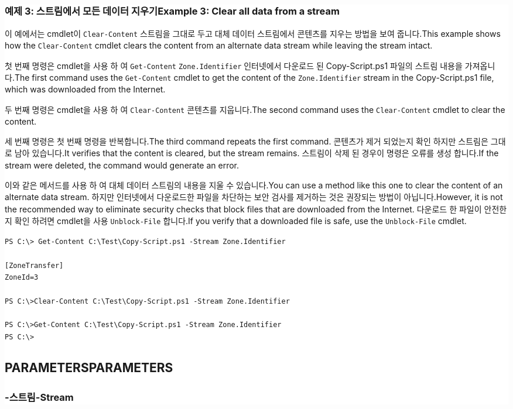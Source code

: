 ### <span data-ttu-id="90a38-121">예제 3: 스트림에서 모든 데이터 지우기</span><span class="sxs-lookup"><span data-stu-id="90a38-121">Example 3: Clear all data from a stream</span></span>

<span data-ttu-id="90a38-122">이 예에서는 cmdlet이 `Clear-Content` 스트림을 그대로 두고 대체 데이터 스트림에서 콘텐츠를 지우는 방법을 보여 줍니다.</span><span class="sxs-lookup"><span data-stu-id="90a38-122">This example shows how the `Clear-Content` cmdlet clears the content from an alternate data stream while leaving the stream intact.</span></span>

<span data-ttu-id="90a38-123">첫 번째 명령은 cmdlet을 사용 하 여 `Get-Content` `Zone.Identifier` 인터넷에서 다운로드 된 Copy-Script.ps1 파일의 스트림 내용을 가져옵니다.</span><span class="sxs-lookup"><span data-stu-id="90a38-123">The first command uses the `Get-Content` cmdlet to get the content of the `Zone.Identifier` stream in the Copy-Script.ps1 file, which was downloaded from the Internet.</span></span>

<span data-ttu-id="90a38-124">두 번째 명령은 cmdlet을 사용 하 여 `Clear-Content` 콘텐츠를 지웁니다.</span><span class="sxs-lookup"><span data-stu-id="90a38-124">The second command uses the `Clear-Content` cmdlet to clear the content.</span></span>

<span data-ttu-id="90a38-125">세 번째 명령은 첫 번째 명령을 반복합니다.</span><span class="sxs-lookup"><span data-stu-id="90a38-125">The third command repeats the first command.</span></span> <span data-ttu-id="90a38-126">콘텐츠가 제거 되었는지 확인 하지만 스트림은 그대로 남아 있습니다.</span><span class="sxs-lookup"><span data-stu-id="90a38-126">It verifies that the content is cleared, but the stream remains.</span></span> <span data-ttu-id="90a38-127">스트림이 삭제 된 경우이 명령은 오류를 생성 합니다.</span><span class="sxs-lookup"><span data-stu-id="90a38-127">If the stream were deleted, the command would generate an error.</span></span>

<span data-ttu-id="90a38-128">이와 같은 메서드를 사용 하 여 대체 데이터 스트림의 내용을 지울 수 있습니다.</span><span class="sxs-lookup"><span data-stu-id="90a38-128">You can use a method like this one to clear the content of an alternate data stream.</span></span> <span data-ttu-id="90a38-129">하지만 인터넷에서 다운로드한 파일을 차단하는 보안 검사를 제거하는 것은 권장되는 방법이 아닙니다.</span><span class="sxs-lookup"><span data-stu-id="90a38-129">However, it is not the recommended way to eliminate security checks that block files that are downloaded from the Internet.</span></span> <span data-ttu-id="90a38-130">다운로드 한 파일이 안전한 지 확인 하려면 cmdlet을 사용 `Unblock-File` 합니다.</span><span class="sxs-lookup"><span data-stu-id="90a38-130">If you verify that a downloaded file is safe, use the `Unblock-File` cmdlet.</span></span>

```
PS C:\> Get-Content C:\Test\Copy-Script.ps1 -Stream Zone.Identifier

[ZoneTransfer]
ZoneId=3

PS C:\>Clear-Content C:\Test\Copy-Script.ps1 -Stream Zone.Identifier

PS C:\>Get-Content C:\Test\Copy-Script.ps1 -Stream Zone.Identifier
PS C:\>
```

## <span data-ttu-id="90a38-131">PARAMETERS</span><span class="sxs-lookup"><span data-stu-id="90a38-131">PARAMETERS</span></span>

### <span data-ttu-id="90a38-132">-스트림</span><span class="sxs-lookup"><span data-stu-id="90a38-132">-Stream</span></span>
